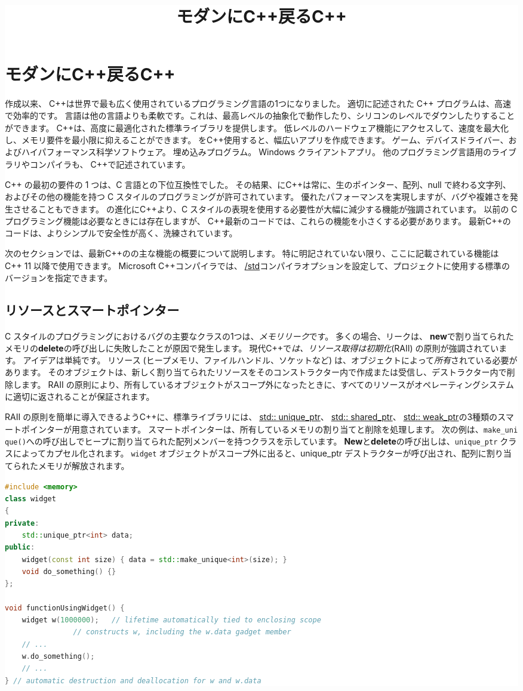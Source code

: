 ﻿---
title: モダンにC++戻るC++
description: 最新C++のプログラミングの表現方法とその原理について説明します。
ms.date: 01/10/2020
ms.topic: conceptual
ms.assetid: 1cb1b849-ed9c-4721-a972-fd8f3dab42e2
ms.openlocfilehash: 9630322024e639f9e5db1888dac5a1530befc716
ms.sourcegitcommit: ba129dc55dc3ff638f3af5ac0e87ec2ca1cb2674
ms.translationtype: MT
ms.contentlocale: ja-JP
ms.lasthandoff: 01/10/2020
ms.locfileid: "75869722"
---
# <a name="welcome-back-to-c---modern-c"></a>モダンにC++戻るC++

作成以来、 C++は世界で最も広く使用されているプログラミング言語の1つになりました。 適切に記述された C++ プログラムは、高速で効率的です。 言語は他の言語よりも柔軟です。これは、最高レベルの抽象化で動作したり、シリコンのレベルでダウンしたりすることができます。 C++は、高度に最適化された標準ライブラリを提供します。 低レベルのハードウェア機能にアクセスして、速度を最大化し、メモリ要件を最小限に抑えることができます。 をC++使用すると、幅広いアプリを作成できます。 ゲーム、デバイスドライバー、およびハイパフォーマンス科学ソフトウェア。 埋め込みプログラム。 Windows クライアントアプリ。 他のプログラミング言語用のライブラリやコンパイラも、 C++で記述されています。

C++ の最初の要件の 1 つは、C 言語との下位互換性でした。 その結果、にC++は常に、生のポインター、配列、null で終わる文字列、およびその他の機能を持つ C スタイルのプログラミングが許可されています。 優れたパフォーマンスを実現しますが、バグや複雑さを発生させることもできます。 の進化にC++より、C スタイルの表現を使用する必要性が大幅に減少する機能が強調されています。 以前の C プログラミング機能は必要なときには存在しますが、 C++最新のコードでは、これらの機能を小さくする必要があります。 最新C++のコードは、よりシンプルで安全性が高く、洗練されています。

次のセクションでは、最新C++のの主な機能の概要について説明します。 特に明記されていない限り、ここに記載されている機能は C++ 11 以降で使用できます。 Microsoft C++コンパイラでは、 [/std](../build/reference/std-specify-language-standard-version.md)コンパイラオプションを設定して、プロジェクトに使用する標準のバージョンを指定できます。

## <a name="resources-and-smart-pointers"></a>リソースとスマートポインター

C スタイルのプログラミングにおけるバグの主要なクラスの1つは、*メモリリーク*です。 多くの場合、リークは、 **new**で割り当てられたメモリの**delete**の呼び出しに失敗したことが原因で発生します。 現代C++で*は、リソース取得は初期化*(RAII) の原則が強調されています。 アイデアは単純です。 リソース (ヒープメモリ、ファイルハンドル、ソケットなど) は、オブジェクトによって*所有*されている必要があります。 そのオブジェクトは、新しく割り当てられたリソースをそのコンストラクター内で作成または受信し、デストラクター内で削除します。 RAII の原則により、所有しているオブジェクトがスコープ外になったときに、すべてのリソースがオペレーティングシステムに適切に返されることが保証されます。

RAII の原則を簡単に導入できるようC++に、標準ライブラリには、 [std:: unique_ptr](../standard-library/unique-ptr-class.md)、 [std:: shared_ptr](../standard-library/shared-ptr-class.md)、 [std:: weak_ptr](../standard-library/weak-ptr-class.md)の3種類のスマートポインターが用意されています。 スマートポインターは、所有しているメモリの割り当てと削除を処理します。 次の例は、`make_unique()`への呼び出しでヒープに割り当てられた配列メンバーを持つクラスを示しています。 **New**と**delete**の呼び出しは、`unique_ptr` クラスによってカプセル化されます。 `widget` オブジェクトがスコープ外に出ると、unique_ptr デストラクターが呼び出され、配列に割り当てられたメモリが解放されます。  

```cpp
#include <memory>
class widget
{
private:
    std::unique_ptr<int> data;
public:
    widget(const int size) { data = std::make_unique<int>(size); }
    void do_something() {}
};

void functionUsingWidget() {
    widget w(1000000);   // lifetime automatically tied to enclosing scope
                // constructs w, including the w.data gadget member
    // ...
    w.do_something();
    // ...
} // automatic destruction and deallocation for w and w.data

```
